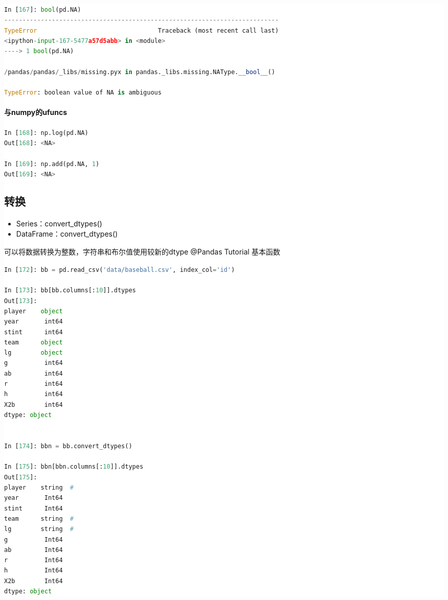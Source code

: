 ```python
In [167]: bool(pd.NA)
---------------------------------------------------------------------------
TypeError                                 Traceback (most recent call last)
<ipython-input-167-5477a57d5abb> in <module>
----> 1 bool(pd.NA)

/pandas/pandas/_libs/missing.pyx in pandas._libs.missing.NAType.__bool__()

TypeError: boolean value of NA is ambiguous
```



#### 与numpy的ufuncs

```python
In [168]: np.log(pd.NA)
Out[168]: <NA>

In [169]: np.add(pd.NA, 1)
Out[169]: <NA>
```



## 转换

- Series：convert_dtypes()
- DataFrame：convert_dtypes()

可以将数据转换为整数，字符串和布尔值使用较新的dtype @Pandas Tutorial 基本函数

```python
In [172]: bb = pd.read_csv('data/baseball.csv', index_col='id')

In [173]: bb[bb.columns[:10]].dtypes
Out[173]: 
player    object
year       int64
stint      int64
team      object
lg        object
g          int64
ab         int64
r          int64
h          int64
X2b        int64
dtype: object
    
    
In [174]: bbn = bb.convert_dtypes()

In [175]: bbn[bbn.columns[:10]].dtypes
Out[175]: 
player    string  #
year       Int64
stint      Int64
team      string  #
lg        string  #
g          Int64
ab         Int64
r          Int64
h          Int64
X2b        Int64
dtype: object
```